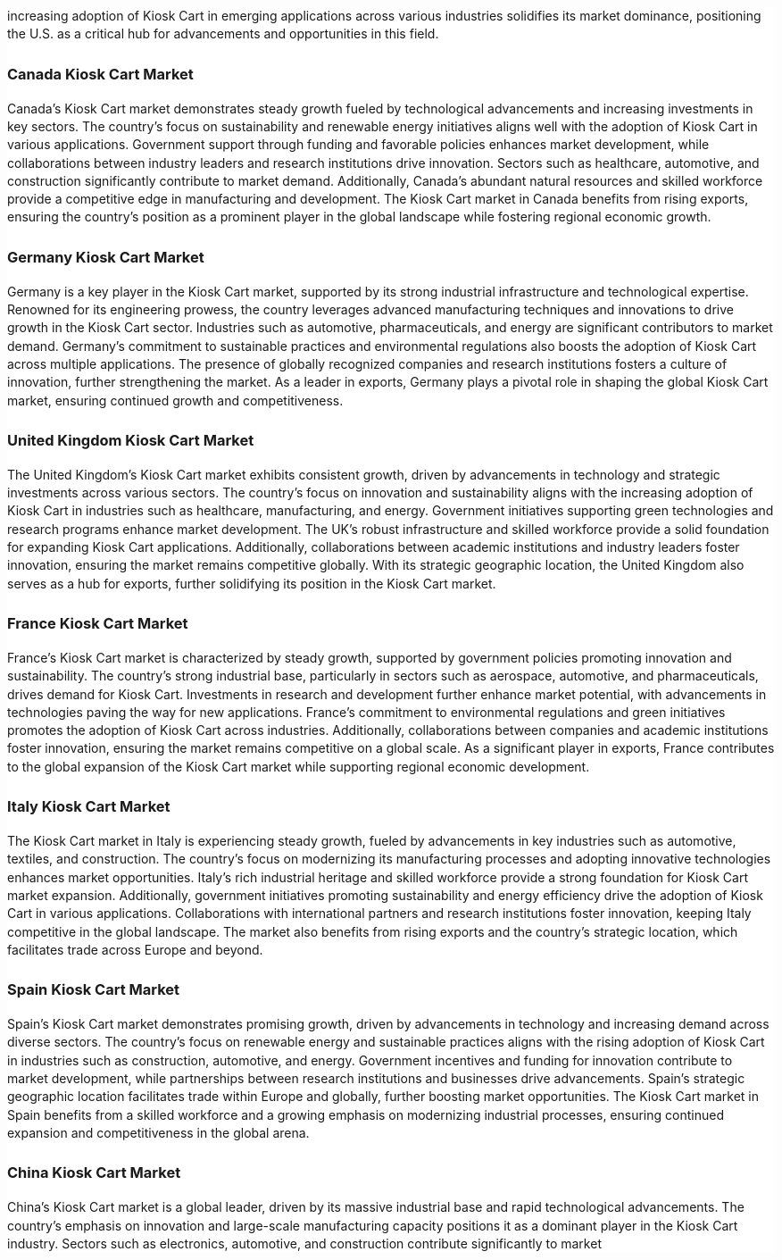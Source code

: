 increasing adoption of Kiosk Cart in emerging applications across various industries solidifies its market dominance, positioning the U.S. as a critical hub for advancements and opportunities in this field.</p><h3>Canada Kiosk Cart Market</h3><p>Canada&rsquo;s Kiosk Cart market demonstrates steady growth fueled by technological advancements and increasing investments in key sectors. The country&rsquo;s focus on sustainability and renewable energy initiatives aligns well with the adoption of Kiosk Cart in various applications. Government support through funding and favorable policies enhances market development, while collaborations between industry leaders and research institutions drive innovation. Sectors such as healthcare, automotive, and construction significantly contribute to market demand. Additionally, Canada&rsquo;s abundant natural resources and skilled workforce provide a competitive edge in manufacturing and development. The Kiosk Cart market in Canada benefits from rising exports, ensuring the country&rsquo;s position as a prominent player in the global landscape while fostering regional economic growth.</p><h3>Germany Kiosk Cart Market</h3><p>Germany is a key player in the Kiosk Cart market, supported by its strong industrial infrastructure and technological expertise. Renowned for its engineering prowess, the country leverages advanced manufacturing techniques and innovations to drive growth in the Kiosk Cart sector. Industries such as automotive, pharmaceuticals, and energy are significant contributors to market demand. Germany&rsquo;s commitment to sustainable practices and environmental regulations also boosts the adoption of Kiosk Cart across multiple applications. The presence of globally recognized companies and research institutions fosters a culture of innovation, further strengthening the market. As a leader in exports, Germany plays a pivotal role in shaping the global Kiosk Cart market, ensuring continued growth and competitiveness.</p><h3>United Kingdom Kiosk Cart Market</h3><p>The United Kingdom&rsquo;s Kiosk Cart market exhibits consistent growth, driven by advancements in technology and strategic investments across various sectors. The country&rsquo;s focus on innovation and sustainability aligns with the increasing adoption of Kiosk Cart in industries such as healthcare, manufacturing, and energy. Government initiatives supporting green technologies and research programs enhance market development. The UK&rsquo;s robust infrastructure and skilled workforce provide a solid foundation for expanding Kiosk Cart applications. Additionally, collaborations between academic institutions and industry leaders foster innovation, ensuring the market remains competitive globally. With its strategic geographic location, the United Kingdom also serves as a hub for exports, further solidifying its position in the Kiosk Cart market.</p><h3>France Kiosk Cart Market</h3><p>France&rsquo;s Kiosk Cart market is characterized by steady growth, supported by government policies promoting innovation and sustainability. The country&rsquo;s strong industrial base, particularly in sectors such as aerospace, automotive, and pharmaceuticals, drives demand for Kiosk Cart. Investments in research and development further enhance market potential, with advancements in technologies paving the way for new applications. France&rsquo;s commitment to environmental regulations and green initiatives promotes the adoption of Kiosk Cart across industries. Additionally, collaborations between companies and academic institutions foster innovation, ensuring the market remains competitive on a global scale. As a significant player in exports, France contributes to the global expansion of the Kiosk Cart market while supporting regional economic development.</p><h3>Italy Kiosk Cart Market</h3><p>The Kiosk Cart market in Italy is experiencing steady growth, fueled by advancements in key industries such as automotive, textiles, and construction. The country&rsquo;s focus on modernizing its manufacturing processes and adopting innovative technologies enhances market opportunities. Italy&rsquo;s rich industrial heritage and skilled workforce provide a strong foundation for Kiosk Cart market expansion. Additionally, government initiatives promoting sustainability and energy efficiency drive the adoption of Kiosk Cart in various applications. Collaborations with international partners and research institutions foster innovation, keeping Italy competitive in the global landscape. The market also benefits from rising exports and the country&rsquo;s strategic location, which facilitates trade across Europe and beyond.</p><h3>Spain Kiosk Cart Market</h3><p>Spain&rsquo;s Kiosk Cart market demonstrates promising growth, driven by advancements in technology and increasing demand across diverse sectors. The country&rsquo;s focus on renewable energy and sustainable practices aligns with the rising adoption of Kiosk Cart in industries such as construction, automotive, and energy. Government incentives and funding for innovation contribute to market development, while partnerships between research institutions and businesses drive advancements. Spain&rsquo;s strategic geographic location facilitates trade within Europe and globally, further boosting market opportunities. The Kiosk Cart market in Spain benefits from a skilled workforce and a growing emphasis on modernizing industrial processes, ensuring continued expansion and competitiveness in the global arena.</p><h3>China Kiosk Cart Market</h3><p>China&rsquo;s Kiosk Cart market is a global leader, driven by its massive industrial base and rapid technological advancements. The country&rsquo;s emphasis on innovation and large-scale manufacturing capacity positions it as a dominant player in the Kiosk Cart industry. Sectors such as electronics, automotive, and construction contribute significantly to market